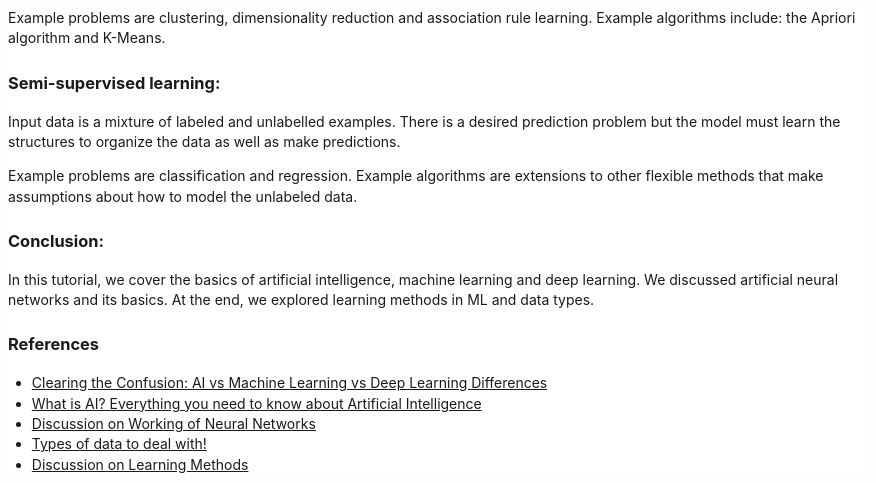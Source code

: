 Example problems are clustering, dimensionality reduction and association rule learning. Example algorithms include: the Apriori algorithm and K-Means.
### Semi-supervised learning:
Input data is a mixture of labeled and unlabelled examples. There is a desired prediction problem but the model must learn the structures to organize the data as well as make predictions.

Example problems are classification and regression. Example algorithms are extensions to other flexible methods that make assumptions about how to model the unlabeled data.

### Conclusion:
In this tutorial, we cover the basics of artificial intelligence, machine learning and deep learning. We discussed artificial neural networks and its basics. At the end, we explored learning methods in ML and data types.

### References
- [Clearing the Confusion: AI vs Machine Learning vs Deep Learning Differences](https://towardsdatascience.com/clearing-the-confusion-ai-vs-machine-learning-vs-deep-learning-differences-fce69b21d5eb)
- [What is AI? Everything you need to know about Artificial Intelligence](https://www.zdnet.com/article/what-is-ai-everything-you-need-to-know-about-artificial-intelligence/ )
- [Discussion on Working of Neural Networks](https://stats.stackexchange.com/questions/241888/what-are-neurons-in-neural-networks-how-do-they-work/241904)
- [Types of data to deal with!](https://www.bigdataframework.org/data-types-structured-vs-unstructured-data/)
- [Discussion on Learning Methods](https://machinelearningmastery.com/supervised-and-unsupervised-machine-learning-algorithms/)
